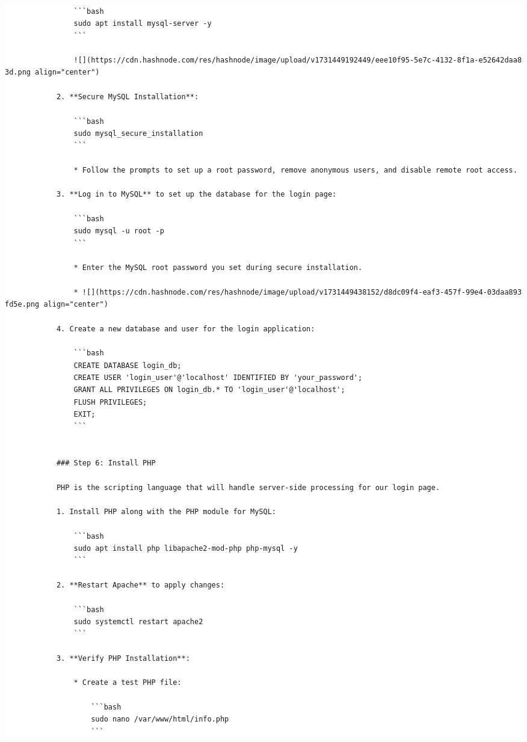                     ```bash
                    sudo apt install mysql-server -y
                    ```
                    
                    ![](https://cdn.hashnode.com/res/hashnode/image/upload/v1731449192449/eee10f95-5e7c-4132-8f1a-e52642daa83d.png align="center")
                    
                2. **Secure MySQL Installation**:
                    
                    ```bash
                    sudo mysql_secure_installation
                    ```
                    
                    * Follow the prompts to set up a root password, remove anonymous users, and disable remote root access.
                        
                3. **Log in to MySQL** to set up the database for the login page:
                    
                    ```bash
                    sudo mysql -u root -p
                    ```
                    
                    * Enter the MySQL root password you set during secure installation.
                        
                    * ![](https://cdn.hashnode.com/res/hashnode/image/upload/v1731449438152/d8dc09f4-eaf3-457f-99e4-03daa893fd5e.png align="center")
                        
                4. Create a new database and user for the login application:
                    
                    ```bash
                    CREATE DATABASE login_db;
                    CREATE USER 'login_user'@'localhost' IDENTIFIED BY 'your_password';
                    GRANT ALL PRIVILEGES ON login_db.* TO 'login_user'@'localhost';
                    FLUSH PRIVILEGES;
                    EXIT;
                    ```
                    
                
                ### Step 6: Install PHP
                
                PHP is the scripting language that will handle server-side processing for our login page.
                
                1. Install PHP along with the PHP module for MySQL:
                    
                    ```bash
                    sudo apt install php libapache2-mod-php php-mysql -y
                    ```
                    
                2. **Restart Apache** to apply changes:
                    
                    ```bash
                    sudo systemctl restart apache2
                    ```
                    
                3. **Verify PHP Installation**:
                    
                    * Create a test PHP file:
                        
                        ```bash
                        sudo nano /var/www/html/info.php
                        ```
                        